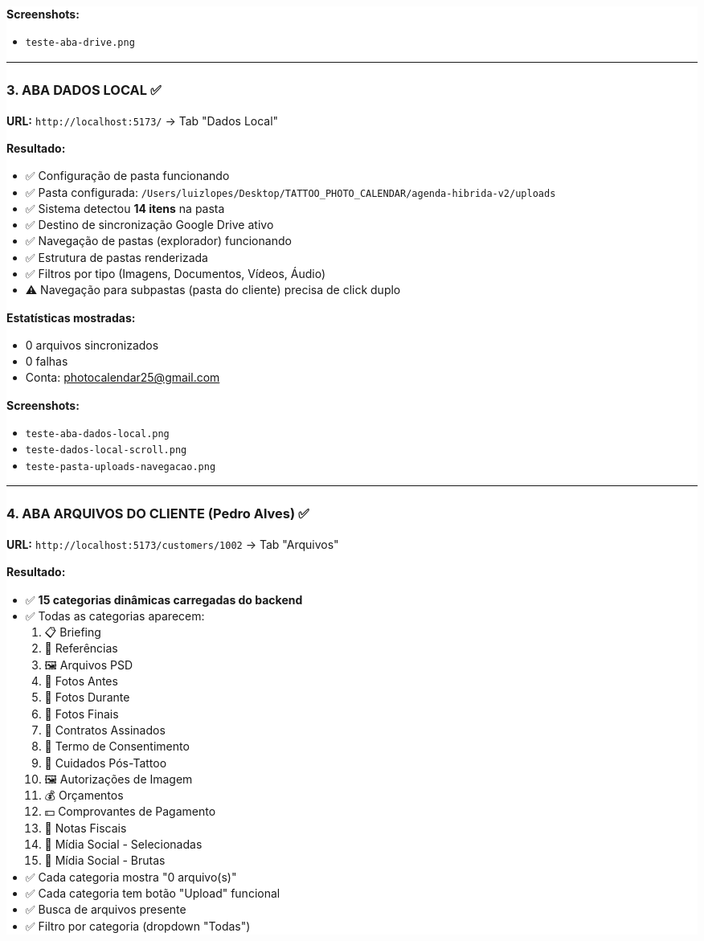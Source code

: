 **Screenshots:**
- `teste-aba-drive.png`

---

### 3. ABA DADOS LOCAL ✅
**URL:** `http://localhost:5173/` → Tab "Dados Local"

**Resultado:**
- ✅ Configuração de pasta funcionando
- ✅ Pasta configurada: `/Users/luizlopes/Desktop/TATTOO_PHOTO_CALENDAR/agenda-hibrida-v2/uploads`
- ✅ Sistema detectou **14 itens** na pasta
- ✅ Destino de sincronização Google Drive ativo
- ✅ Navegação de pastas (explorador) funcionando
- ✅ Estrutura de pastas renderizada
- ✅ Filtros por tipo (Imagens, Documentos, Vídeos, Áudio)
- ⚠️ Navegação para subpastas (pasta do cliente) precisa de click duplo

**Estatísticas mostradas:**
- 0 arquivos sincronizados
- 0 falhas
- Conta: photocalendar25@gmail.com

**Screenshots:**
- `teste-aba-dados-local.png`
- `teste-dados-local-scroll.png`
- `teste-pasta-uploads-navegacao.png`

---

### 4. ABA ARQUIVOS DO CLIENTE (Pedro Alves) ✅
**URL:** `http://localhost:5173/customers/1002` → Tab "Arquivos"

**Resultado:**
- ✅ **15 categorias dinâmicas carregadas do backend**
- ✅ Todas as categorias aparecem:
  1. 📋 Briefing
  2. 🎨 Referências
  3. 🖼️ Arquivos PSD
  4. 📸 Fotos Antes
  5. 📸 Fotos Durante
  6. 📸 Fotos Finais
  7. 📄 Contratos Assinados
  8. 📝 Termo de Consentimento
  9. 💊 Cuidados Pós-Tattoo
  10. 🖼️ Autorizações de Imagem
  11. 💰 Orçamentos
  12. 💵 Comprovantes de Pagamento
  13. 🧾 Notas Fiscais
  14. 📱 Mídia Social - Selecionadas
  15. 📱 Mídia Social - Brutas
- ✅ Cada categoria mostra "0 arquivo(s)"
- ✅ Cada categoria tem botão "Upload" funcional
- ✅ Busca de arquivos presente
- ✅ Filtro por categoria (dropdown "Todas")
